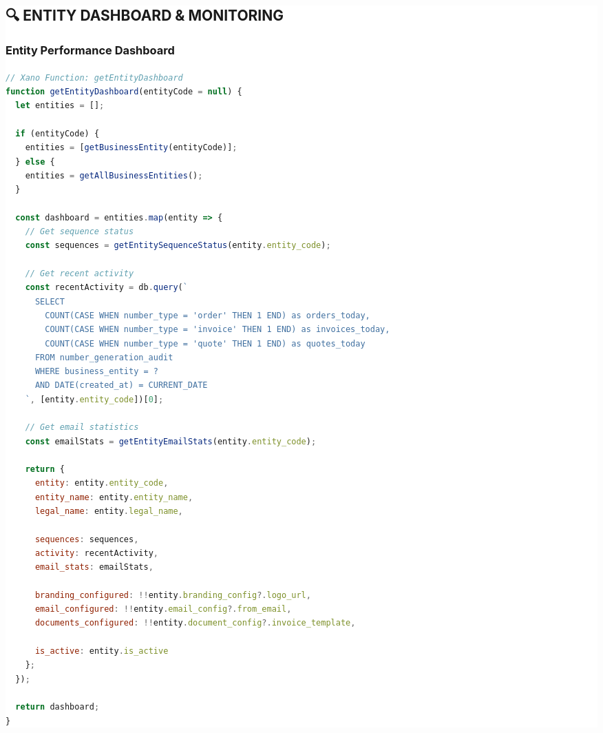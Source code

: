 
## 🔍 **ENTITY DASHBOARD & MONITORING**

### **Entity Performance Dashboard**
```javascript
// Xano Function: getEntityDashboard
function getEntityDashboard(entityCode = null) {
  let entities = [];
  
  if (entityCode) {
    entities = [getBusinessEntity(entityCode)];
  } else {
    entities = getAllBusinessEntities();
  }
  
  const dashboard = entities.map(entity => {
    // Get sequence status
    const sequences = getEntitySequenceStatus(entity.entity_code);
    
    // Get recent activity
    const recentActivity = db.query(`
      SELECT 
        COUNT(CASE WHEN number_type = 'order' THEN 1 END) as orders_today,
        COUNT(CASE WHEN number_type = 'invoice' THEN 1 END) as invoices_today,
        COUNT(CASE WHEN number_type = 'quote' THEN 1 END) as quotes_today
      FROM number_generation_audit 
      WHERE business_entity = ? 
      AND DATE(created_at) = CURRENT_DATE
    `, [entity.entity_code])[0];
    
    // Get email statistics
    const emailStats = getEntityEmailStats(entity.entity_code);
    
    return {
      entity: entity.entity_code,
      entity_name: entity.entity_name,
      legal_name: entity.legal_name,
      
      sequences: sequences,
      activity: recentActivity,
      email_stats: emailStats,
      
      branding_configured: !!entity.branding_config?.logo_url,
      email_configured: !!entity.email_config?.from_email,
      documents_configured: !!entity.document_config?.invoice_template,
      
      is_active: entity.is_active
    };
  });
  
  return dashboard;
}
```
